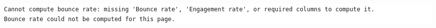     Cannot compute bounce rate: missing 'Bounce rate', 'Engagement rate', or required columns to compute it.
    Bounce rate could not be computed for this page.

